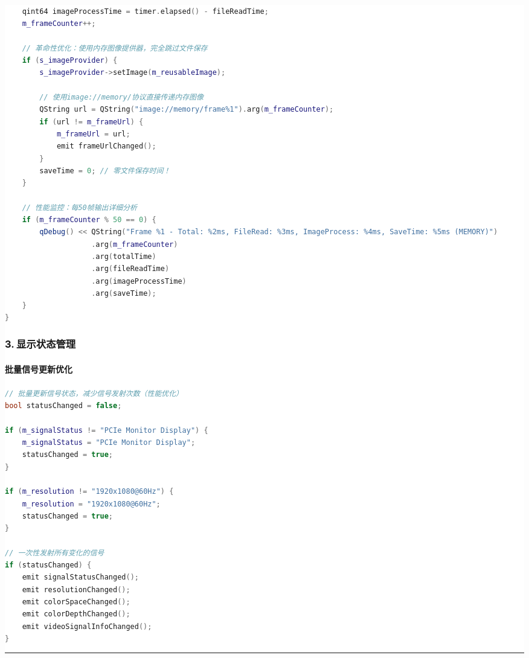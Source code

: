 ```cpp
    qint64 imageProcessTime = timer.elapsed() - fileReadTime;
    m_frameCounter++;
    
    // 革命性优化：使用内存图像提供器，完全跳过文件保存
    if (s_imageProvider) {
        s_imageProvider->setImage(m_reusableImage);
        
        // 使用image://memory/协议直接传递内存图像
        QString url = QString("image://memory/frame%1").arg(m_frameCounter);
        if (url != m_frameUrl) {
            m_frameUrl = url;
            emit frameUrlChanged();
        }
        saveTime = 0; // 零文件保存时间！
    }
    
    // 性能监控：每50帧输出详细分析
    if (m_frameCounter % 50 == 0) {
        qDebug() << QString("Frame %1 - Total: %2ms, FileRead: %3ms, ImageProcess: %4ms, SaveTime: %5ms (MEMORY)")
                    .arg(m_frameCounter)
                    .arg(totalTime)
                    .arg(fileReadTime)
                    .arg(imageProcessTime)
                    .arg(saveTime);
    }
}
```

### 3. 显示状态管理

#### 批量信号更新优化
```cpp
// 批量更新信号状态，减少信号发射次数（性能优化）
bool statusChanged = false;

if (m_signalStatus != "PCIe Monitor Display") {
    m_signalStatus = "PCIe Monitor Display";
    statusChanged = true;
}

if (m_resolution != "1920x1080@60Hz") {
    m_resolution = "1920x1080@60Hz";
    statusChanged = true;
}

// 一次性发射所有变化的信号
if (statusChanged) {
    emit signalStatusChanged();
    emit resolutionChanged();
    emit colorSpaceChanged();
    emit colorDepthChanged();
    emit videoSignalInfoChanged();
}
```

---